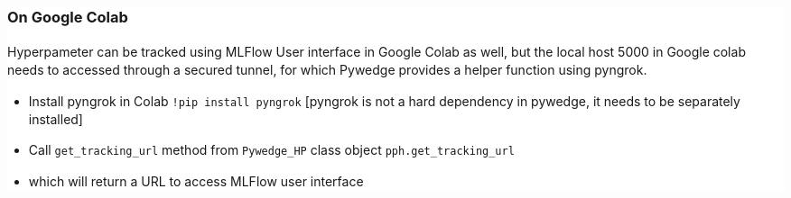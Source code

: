 ### On Google Colab

Hyperpameter can be tracked using MLFlow User interface in Google Colab as well, but the local host 5000 in Google colab needs to accessed through a secured tunnel, for which Pywedge provides a helper function using pyngrok.

* Install pyngrok in Colab `!pip install pyngrok` [pyngrok is not a hard dependency in pywedge, it needs to be separately installed]
* Call `get_tracking_url` method from `Pywedge_HP` class object
      ```
      pph.get_tracking_url
      ```

* which will return a URL to access MLFlow user interface
